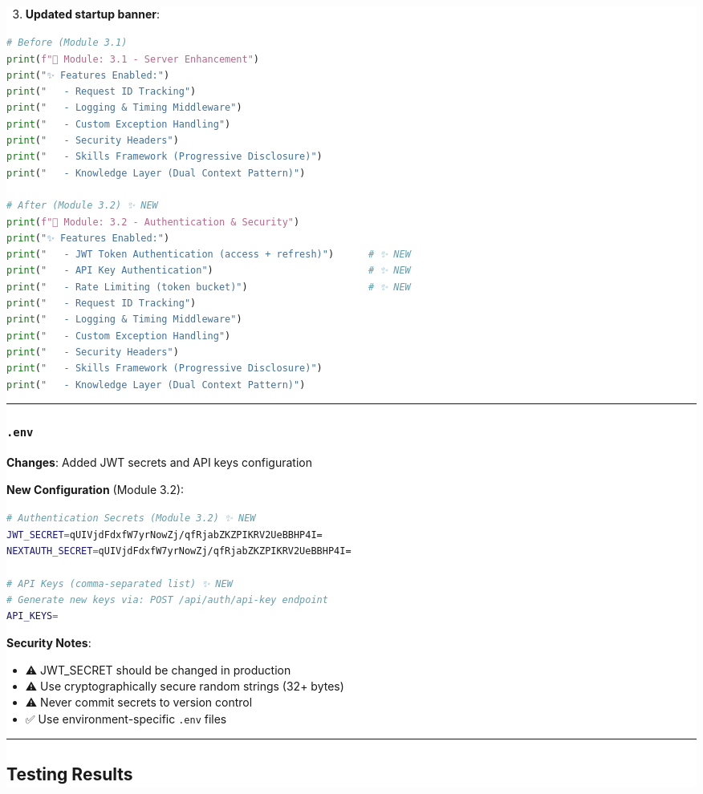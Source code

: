 3. **Updated startup banner**:
```python
# Before (Module 3.1)
print(f"🔧 Module: 3.1 - Server Enhancement")
print("✨ Features Enabled:")
print("   - Request ID Tracking")
print("   - Logging & Timing Middleware")
print("   - Custom Exception Handling")
print("   - Security Headers")
print("   - Skills Framework (Progressive Disclosure)")
print("   - Knowledge Layer (Dual Context Pattern)")

# After (Module 3.2) ✨ NEW
print(f"🔧 Module: 3.2 - Authentication & Security")
print("✨ Features Enabled:")
print("   - JWT Token Authentication (access + refresh)")      # ✨ NEW
print("   - API Key Authentication")                           # ✨ NEW
print("   - Rate Limiting (token bucket)")                     # ✨ NEW
print("   - Request ID Tracking")
print("   - Logging & Timing Middleware")
print("   - Custom Exception Handling")
print("   - Security Headers")
print("   - Skills Framework (Progressive Disclosure)")
print("   - Knowledge Layer (Dual Context Pattern)")
```

---

### `.env`

**Changes**: Added JWT secrets and API keys configuration

**New Configuration** (Module 3.2):
```bash
# Authentication Secrets (Module 3.2) ✨ NEW
JWT_SECRET=qUIVjdFdxfW7yrNowZj/qfRjabZKZPIKRV2UeBBHP4I=
NEXTAUTH_SECRET=qUIVjdFdxfW7yrNowZj/qfRjabZKZPIKRV2UeBBHP4I=

# API Keys (comma-separated list) ✨ NEW
# Generate new keys via: POST /api/auth/api-key endpoint
API_KEYS=
```

**Security Notes**:
- ⚠️ JWT_SECRET should be changed in production
- ⚠️ Use cryptographically secure random strings (32+ bytes)
- ⚠️ Never commit secrets to version control
- ✅ Use environment-specific `.env` files

---

## Testing Results
